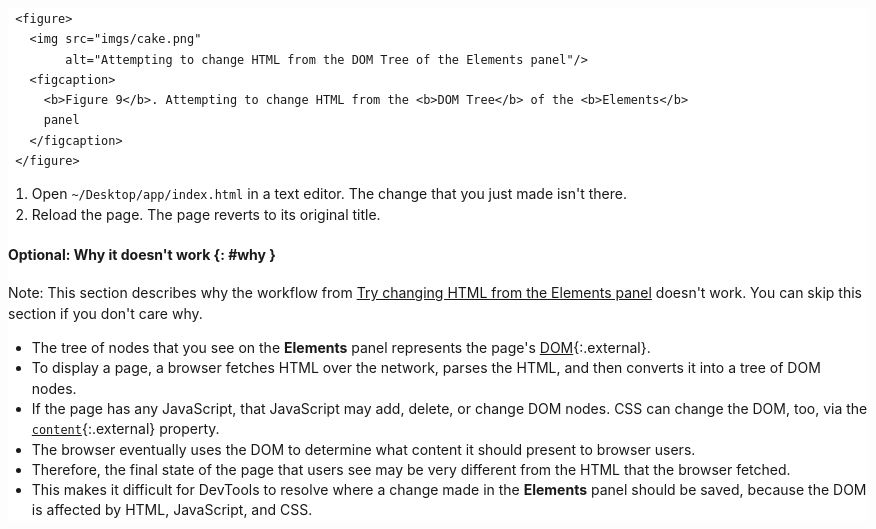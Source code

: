      <figure>
       <img src="imgs/cake.png"
            alt="Attempting to change HTML from the DOM Tree of the Elements panel"/>
       <figcaption>
         <b>Figure 9</b>. Attempting to change HTML from the <b>DOM Tree</b> of the <b>Elements</b>
         panel
       </figcaption>
     </figure>

1. Open `~/Desktop/app/index.html` in a text editor. The change that you just made isn't there.
1. Reload the page. The page reverts to its original title.

#### Optional: Why it doesn't work {: #why }

Note: This section describes why the workflow from [Try changing HTML from the Elements
panel](#elements) doesn't work. You can skip this section if you don't care why.

* The tree of nodes that you see on the **Elements** panel represents the page's
  [DOM][DOM]{:.external}.
* To display a page, a browser fetches HTML over the network, parses the HTML, and then
  converts it into a tree of DOM nodes.
* If the page has any JavaScript, that JavaScript may add, delete, or change DOM nodes. CSS
  can change the DOM, too, via the [`content`][content]{:.external} property.
* The browser eventually uses the DOM to determine what content it should present to browser
  users.
* Therefore, the final state of the page that users see may be very different from the HTML
  that the browser fetched.
* This makes it difficult for DevTools to resolve where a change made in the **Elements**
  panel should be saved, because the DOM is affected by HTML, JavaScript, and CSS.


[ML]: https://groups.google.com/forum/#!forum/google-chrome-developer-tools
[SO]: https://stackoverflow.com/questions/ask?tags=google-chrome-devtools 
[maps]: http://blog.teamtreehouse.com/introduction-source-maps
[LO]: /web/updates/2018/01/devtools#overrides
[port]: https://en.wikipedia.org/wiki/Port_(computer_networking)#Use_in_URLs
[content]: https://developer.mozilla.org/en-US/docs/Web/CSS/content
[DOM]: https://developer.mozilla.org/en-US/docs/Web/API/Document_Object_Model/Introduction
[Kayce]: https://twitter.com/kaycebasques